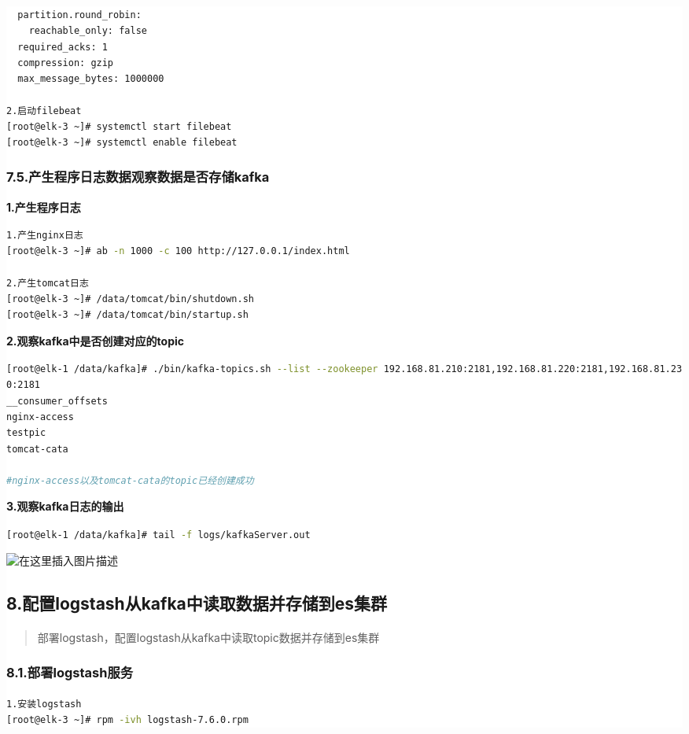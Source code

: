 ```sh
  partition.round_robin:
    reachable_only: false
  required_acks: 1
  compression: gzip
  max_message_bytes: 1000000

2.启动filebeat
[root@elk-3 ~]# systemctl start filebeat
[root@elk-3 ~]# systemctl enable filebeat
```

### 7.5.产生程序日志数据观察数据是否存储kafka

**1.产生程序日志**

```sh
1.产生nginx日志
[root@elk-3 ~]# ab -n 1000 -c 100 http://127.0.0.1/index.html

2.产生tomcat日志
[root@elk-3 ~]# /data/tomcat/bin/shutdown.sh
[root@elk-3 ~]# /data/tomcat/bin/startup.sh 
```

**2.观察kafka中是否创建对应的topic**

```sh
[root@elk-1 /data/kafka]# ./bin/kafka-topics.sh --list --zookeeper 192.168.81.210:2181,192.168.81.220:2181,192.168.81.230:2181
__consumer_offsets
nginx-access
testpic
tomcat-cata

#nginx-access以及tomcat-cata的topic已经创建成功
```

**3.观察kafka日志的输出**

```sh
[root@elk-1 /data/kafka]# tail -f logs/kafkaServer.out
```

![在这里插入图片描述](https://agou-images.oss-cn-qingdao.aliyuncs.com/others/ec8b60b64feb4c1c818b878612dce48d.png)

## 8.配置logstash从kafka中读取数据并存储到es集群

> 部署logstash，配置logstash从kafka中读取topic数据并存储到es集群

### 8.1.部署logstash服务

```sh
1.安装logstash
[root@elk-3 ~]# rpm -ivh logstash-7.6.0.rpm
```
